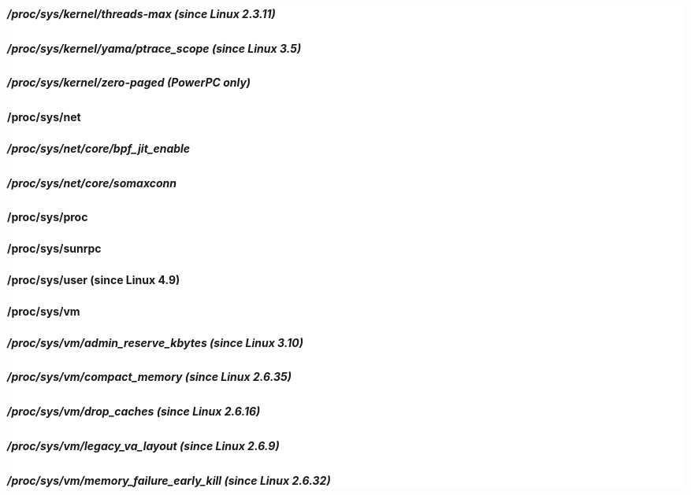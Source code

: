
##### /proc/sys/kernel/threads-max (since Linux 2.3.11)



##### /proc/sys/kernel/yama/ptrace_scope (since Linux 3.5)



##### /proc/sys/kernel/zero-paged (PowerPC only)







#### /proc/sys/net



##### /proc/sys/net/core/bpf_jit_enable



##### /proc/sys/net/core/somaxconn







#### /proc/sys/proc



#### /proc/sys/sunrpc



#### /proc/sys/user (since Linux 4.9)



#### /proc/sys/vm



##### /proc/sys/vm/admin_reserve_kbytes (since Linux 3.10)



##### /proc/sys/vm/compact_memory (since Linux 2.6.35)



##### /proc/sys/vm/drop_caches (since Linux 2.6.16)



##### /proc/sys/vm/legacy_va_layout (since Linux 2.6.9)



##### /proc/sys/vm/memory_failure_early_kill (since Linux 2.6.32)


